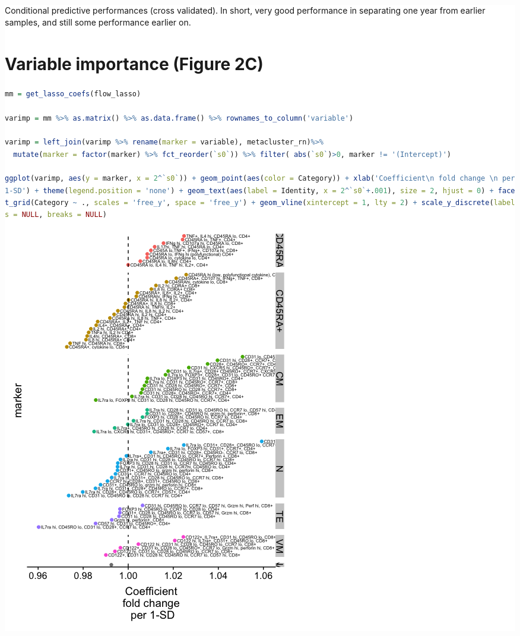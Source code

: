 Conditional predictive performances (cross validated). In short, very
good performance in separating one year from earlier samples, and still
some performance earlier on.

# Variable importance (Figure 2C)

``` r
mm = get_lasso_coefs(flow_lasso)

varimp = mm %>% as.matrix() %>% as.data.frame() %>% rownames_to_column('variable')

varimp = left_join(varimp %>% rename(marker = variable), metacluster_rn)%>% 
  mutate(marker = factor(marker) %>% fct_reorder(`s0`)) %>% filter( abs(`s0`)>0, marker != '(Intercept)')

ggplot(varimp, aes(y = marker, x = 2^`s0`)) + geom_point(aes(color = Category)) + xlab('Coefficient\n fold change \n per 1-SD') + theme(legend.position = 'none') + geom_text(aes(label = Identity, x = 2^`s0`+.001), size = 2, hjust = 0) + facet_grid(Category ~ ., scales = 'free_y', space = 'free_y') + geom_vline(xintercept = 1, lty = 2) + scale_y_discrete(labels = NULL, breaks = NULL) 
```

![](03_development_indices_files/figure-gfm/lasso_vimp-1.png)
